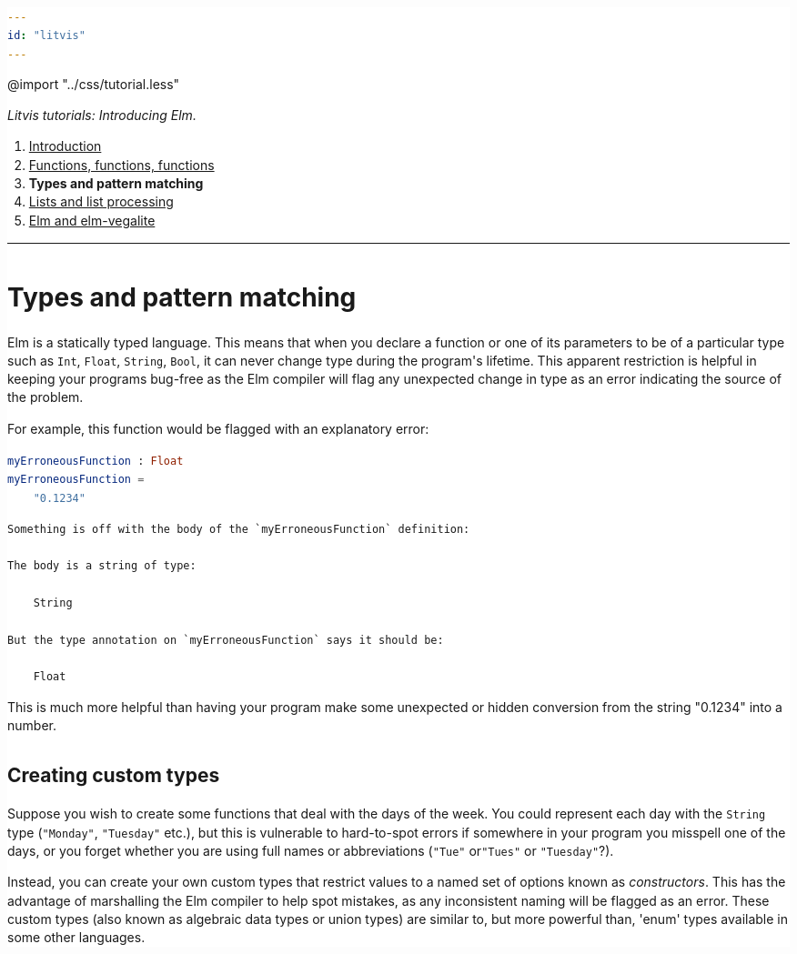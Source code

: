 ```yaml
---
id: "litvis"
---
```


@import "../css/tutorial.less"

_Litvis tutorials: Introducing Elm._

1. [Introduction](elmIntroduction1.md)
2. [Functions, functions, functions](elmIntroduction2.md)
3. **Types and pattern matching**
4. [Lists and list processing](elmIntroduction4.md)
5. [Elm and elm-vegalite](elmIntroduction5.md)

---

# Types and pattern matching

Elm is a statically typed language. This means that when you declare a function or one of its parameters to be of a particular type such as `Int`, `Float`, `String`, `Bool`, it can never change type during the program's lifetime. This apparent restriction is helpful in keeping your programs bug-free as the Elm compiler will flag any unexpected change in type as an error indicating the source of the problem.

For example, this function would be flagged with an explanatory error:

```elm
myErroneousFunction : Float
myErroneousFunction =
    "0.1234"
```

    Something is off with the body of the `myErroneousFunction` definition:

    The body is a string of type:

        String

    But the type annotation on `myErroneousFunction` says it should be:

        Float

This is much more helpful than having your program make some unexpected or hidden conversion from the string "0.1234" into a number.

## Creating custom types

Suppose you wish to create some functions that deal with the days of the week.
You could represent each day with the `String` type (`"Monday"`, `"Tuesday"` etc.), but this is vulnerable to hard-to-spot errors if somewhere in your program you misspell one of the days, or you forget whether you are using full names or abbreviations (`"Tue"` or`"Tues"` or `"Tuesday"`?).

Instead, you can create your own custom types that restrict values to a named set of options known as _constructors_. This has the advantage of marshalling the Elm compiler to help spot mistakes, as any inconsistent naming will be flagged as an error. These custom types (also known as algebraic data types or union types) are similar to, but more powerful than, 'enum' types available in some other languages.
